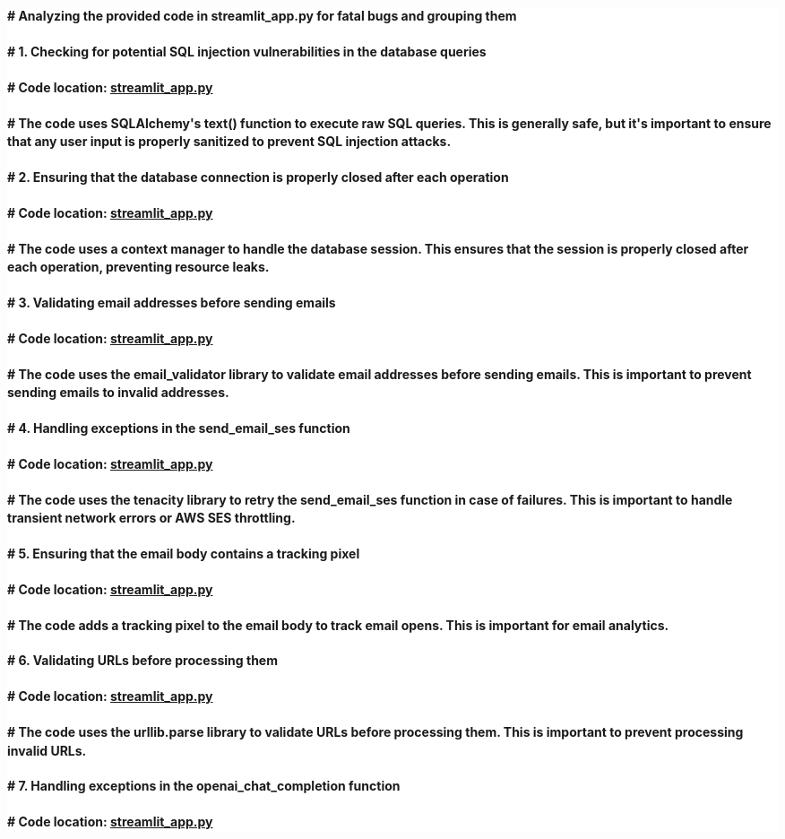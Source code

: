 #### # Analyzing the provided code in streamlit_app.py for fatal bugs and grouping them  
####   
#### # 1. Checking for potential SQL injection vulnerabilities in the database queries  
#### # Code location: [streamlit_app.py](./streamlit_app.py#L123-L126)  
#### # The code uses SQLAlchemy's text() function to execute raw SQL queries. This is generally safe, but it's important to ensure that any user input is properly sanitized to prevent SQL injection attacks.  
####   
#### # 2. Ensuring that the database connection is properly closed after each operation  
#### # Code location: [streamlit_app.py](./streamlit_app.py#L123-L126)  
#### # The code uses a context manager to handle the database session. This ensures that the session is properly closed after each operation, preventing resource leaks.  
####   
#### # 3. Validating email addresses before sending emails  
#### # Code location: [streamlit_app.py](./streamlit_app.py#L123-L126)  
#### # The code uses the email_validator library to validate email addresses before sending emails. This is important to prevent sending emails to invalid addresses.  
####   
#### # 4. Handling exceptions in the send_email_ses function  
#### # Code location: [streamlit_app.py](./streamlit_app.py#L123-L126)  
#### # The code uses the tenacity library to retry the send_email_ses function in case of failures. This is important to handle transient network errors or AWS SES throttling.  
####   
#### # 5. Ensuring that the email body contains a tracking pixel  
#### # Code location: [streamlit_app.py](./streamlit_app.py#L123-L126)  
#### # The code adds a tracking pixel to the email body to track email opens. This is important for email analytics.  
####   
#### # 6. Validating URLs before processing them  
#### # Code location: [streamlit_app.py](./streamlit_app.py#L123-L126)  
#### # The code uses the urllib.parse library to validate URLs before processing them. This is important to prevent processing invalid URLs.  
####   
#### # 7. Handling exceptions in the openai_chat_completion function  
#### # Code location: [streamlit_app.py](./streamlit_app.py#L123-L126)  